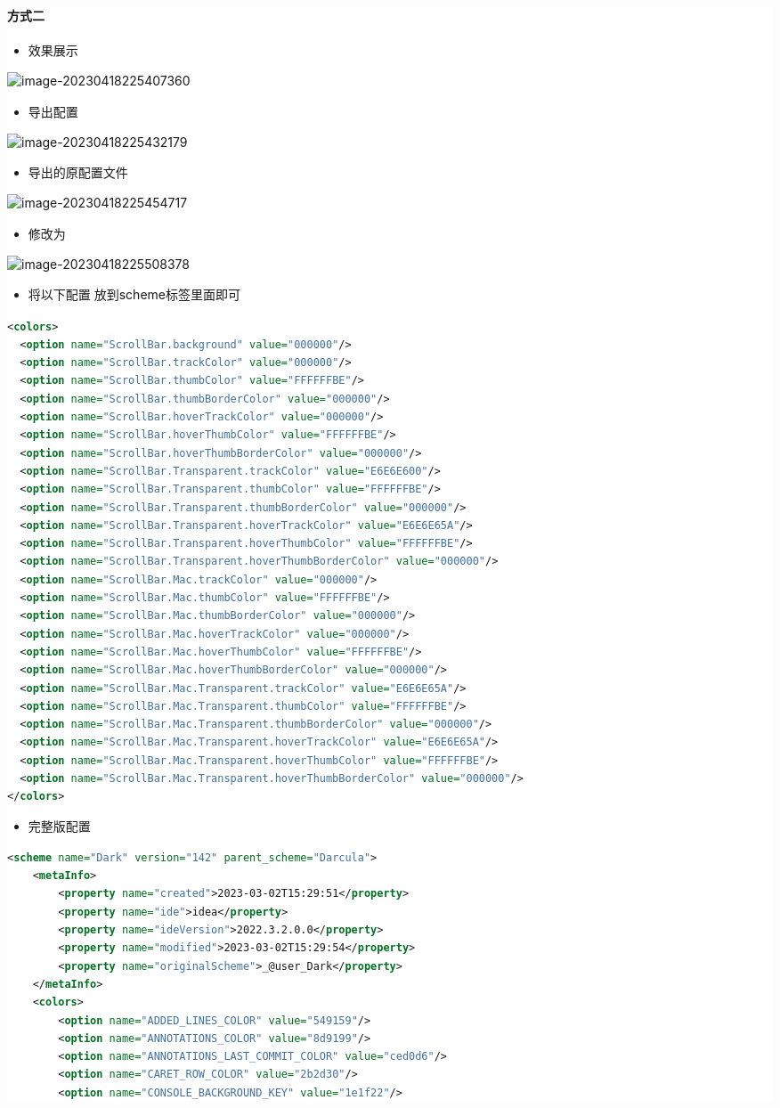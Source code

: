 #### 方式二

- 效果展示

![image-20230418225407360](https://pub-b24cf0a8c1f14e9386435977aa464959.r2.dev/img/image-20230418225407360.png)

- 导出配置

![image-20230418225432179](https://pub-b24cf0a8c1f14e9386435977aa464959.r2.dev/img/image-20230418225432179.png)

- 导出的原配置文件

![image-20230418225454717](https://pub-b24cf0a8c1f14e9386435977aa464959.r2.dev/img/image-20230418225454717.png)

- 修改为

![image-20230418225508378](https://pub-b24cf0a8c1f14e9386435977aa464959.r2.dev/img/image-20230418225508378.png)

- 将以下配置 放到scheme标签里面即可

```xml
<colors>
  <option name="ScrollBar.background" value="000000"/>
  <option name="ScrollBar.trackColor" value="000000"/>
  <option name="ScrollBar.thumbColor" value="FFFFFFBE"/>
  <option name="ScrollBar.thumbBorderColor" value="000000"/>
  <option name="ScrollBar.hoverTrackColor" value="000000"/>
  <option name="ScrollBar.hoverThumbColor" value="FFFFFFBE"/>
  <option name="ScrollBar.hoverThumbBorderColor" value="000000"/>
  <option name="ScrollBar.Transparent.trackColor" value="E6E6E600"/>
  <option name="ScrollBar.Transparent.thumbColor" value="FFFFFFBE"/>
  <option name="ScrollBar.Transparent.thumbBorderColor" value="000000"/>
  <option name="ScrollBar.Transparent.hoverTrackColor" value="E6E6E65A"/>
  <option name="ScrollBar.Transparent.hoverThumbColor" value="FFFFFFBE"/>
  <option name="ScrollBar.Transparent.hoverThumbBorderColor" value="000000"/>
  <option name="ScrollBar.Mac.trackColor" value="000000"/>
  <option name="ScrollBar.Mac.thumbColor" value="FFFFFFBE"/>
  <option name="ScrollBar.Mac.thumbBorderColor" value="000000"/>
  <option name="ScrollBar.Mac.hoverTrackColor" value="000000"/>
  <option name="ScrollBar.Mac.hoverThumbColor" value="FFFFFFBE"/>
  <option name="ScrollBar.Mac.hoverThumbBorderColor" value="000000"/>
  <option name="ScrollBar.Mac.Transparent.trackColor" value="E6E6E65A"/>
  <option name="ScrollBar.Mac.Transparent.thumbColor" value="FFFFFFBE"/>
  <option name="ScrollBar.Mac.Transparent.thumbBorderColor" value="000000"/>
  <option name="ScrollBar.Mac.Transparent.hoverTrackColor" value="E6E6E65A"/>
  <option name="ScrollBar.Mac.Transparent.hoverThumbColor" value="FFFFFFBE"/>
  <option name="ScrollBar.Mac.Transparent.hoverThumbBorderColor" value="000000"/>
</colors>
```

- 完整版配置

```xml
<scheme name="Dark" version="142" parent_scheme="Darcula">
	<metaInfo>
		<property name="created">2023-03-02T15:29:51</property>
		<property name="ide">idea</property>
		<property name="ideVersion">2022.3.2.0.0</property>
		<property name="modified">2023-03-02T15:29:54</property>
		<property name="originalScheme">_@user_Dark</property>
	</metaInfo>
	<colors>
		<option name="ADDED_LINES_COLOR" value="549159"/>
		<option name="ANNOTATIONS_COLOR" value="8d9199"/>
		<option name="ANNOTATIONS_LAST_COMMIT_COLOR" value="ced0d6"/>
		<option name="CARET_ROW_COLOR" value="2b2d30"/>
		<option name="CONSOLE_BACKGROUND_KEY" value="1e1f22"/>
```